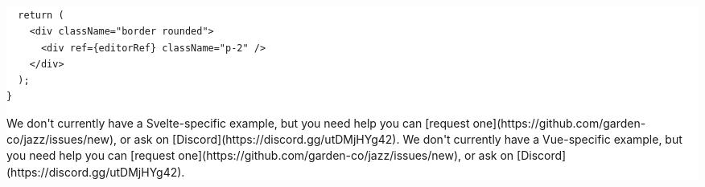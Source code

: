 ```tsx twoslash
  return (
    <div className="border rounded">
      <div ref={editorRef} className="p-2" />
    </div>
  );
}
```
</CodeGroup>
</ContentByFramework>

<ContentByFramework framework="svelte">
We don't currently have a Svelte-specific example, but you need help you can [request one](https://github.com/garden-co/jazz/issues/new), or ask on [Discord](https://discord.gg/utDMjHYg42).
</ContentByFramework>

<ContentByFramework framework="vue">
We don't currently have a Vue-specific example, but you need help you can [request one](https://github.com/garden-co/jazz/issues/new), or ask on [Discord](https://discord.gg/utDMjHYg42).

